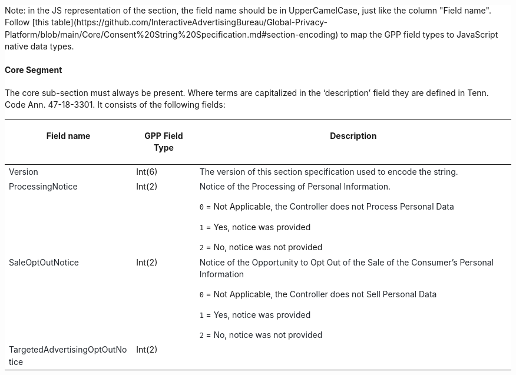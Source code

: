 <p>Note: in the JS representation of the section, the field name should be in UpperCamelCase, just like the column "Field name". Follow [this table](https://github.com/InteractiveAdvertisingBureau/Global-Privacy-Platform/blob/main/Core/Consent%20String%20Specification.md#section-encoding) to map the GPP field types to JavaScript native data types.<p>
<h4>Core Segment</h4>
<p>The core sub-section must always be present. Where terms are capitalized in the ‘description’ field they are defined in Tenn. Code Ann. 47-18-3301. It consists of the following fields:</p>
<div>
  <table>
    <thead>
      <tr>
        <th>
          <p>Field name</p>
        </th>
        <th>
          <p>GPP Field Type</p>
        </th>
        <th>
          <p>Description</p>
        </th>
      </tr>
    </thead>
    <tbody>
      <tr>
        <td>
          <span style="color:rgb(36, 41, 47);">Version</span>
        </td>
        <td>Int(6)</td>
        <td>
          <span style="color:rgb(36, 41, 47);">The version of this section specification used to encode the string.</span>
        </td>
      </tr>
      <tr>
        <td>
          <span style="color:rgb(36, 41, 47);">ProcessingNotice</span>
        </td>
        <td>Int(2)</td>
        <td>
          <span style="color:rgb(36, 41, 47);">Notice of the Processing of Personal Information.</span><p></p><code>0</code> = Not Applicable,
          <span style="color:rgb(36, 41, 47);">the Controller does not Process Personal Data</span><p></p><code>1</code> = Yes, notice was provided<p></p><code>2</code> = No, notice was not provided</td>
      </tr>
      <tr>
        <td>
          <span style="color:rgb(36, 41, 47);">SaleOptOutNotice</span>
        </td>
        <td>Int(2)</td>
        <td>
          <span style="color:rgb(36, 41, 47);">Notice of the Opportunity to Opt Out of the Sale of the Consumer’s Personal Information&nbsp;</span><p></p><code>0</code> = Not Applicable<span style="color:rgb(36, 41, 47);">,
          </span>the
          <span style="color:rgb(36, 41, 47);">Controller does not Sell Personal Data</span>
          <span style="color:rgb(36, 41, 47);"><p></p><code>1</code> = Yes, notice was provided</span>
          <span style="color:rgb(36, 41, 47);"><p></p><code>2</code> = No, notice was not provided</span>
        </td>
      </tr>
      <tr>
        <td>
          <span style="color:rgb(36, 41, 47);">TargetedAdvertisingOptOutNotice</span>
        </td>
        <td>Int(2)</td>